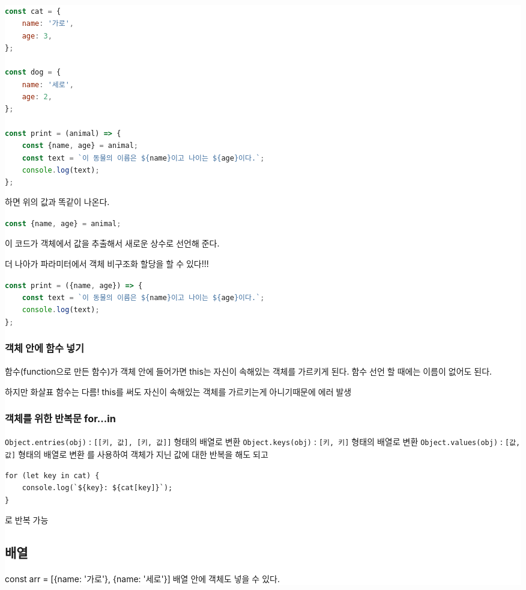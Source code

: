 ``` js
const cat = {
    name: '가로',
    age: 3,
};

const dog = {
    name: '세로',
    age: 2,
};

const print = (animal) => {
    const {name, age} = animal; 
    const text = `이 동물의 이름은 ${name}이고 나이는 ${age}이다.`;
    console.log(text);
};
```
하면 위의 값과 똑같이 나온다.
``` js
const {name, age} = animal;
```
이 코드가 객체에서 값을 추출해서 새로운 상수로 선언해 준다. 

더 나아가 파라미터에서 객체 비구조화 할당을 할 수 있다!!!

```js
const print = ({name, age}) => {
    const text = `이 동물의 이름은 ${name}이고 나이는 ${age}이다.`;
    console.log(text);
};
```

### 객체 안에 함수 넣기

함수(function으로 만든 함수)가 객체 안에 들어가면 this는 자신이 속해있는 객체를 가르키게 된다.
함수 선언 할 때에는 이름이 없어도 된다. 

하지만 화살표 함수는 다름! this를 써도 자신이 속해있는 객체를 가르키는게 아니기때문에 에러 발생

### 객체를 위한 반복문 for...in
`Object.entries(obj)` : `[[키, 값], [키, 값]]` 형태의 배열로 변환
`Object.keys(obj)` : `[키, 키]` 형태의 배열로 변환
`Object.values(obj)` : `[값, 값]` 형태의 배열로 변환
를 사용하여 객체가 지닌 값에 대한 반복을 해도 되고

```
for (let key in cat) {
    console.log(`${key}: ${cat[key]}`);
}
```
로 반복 가능

## 배열
const arr = [{name: '가로'}, {name: '세로'}]
배열 안에 객체도 넣을 수 있다.
